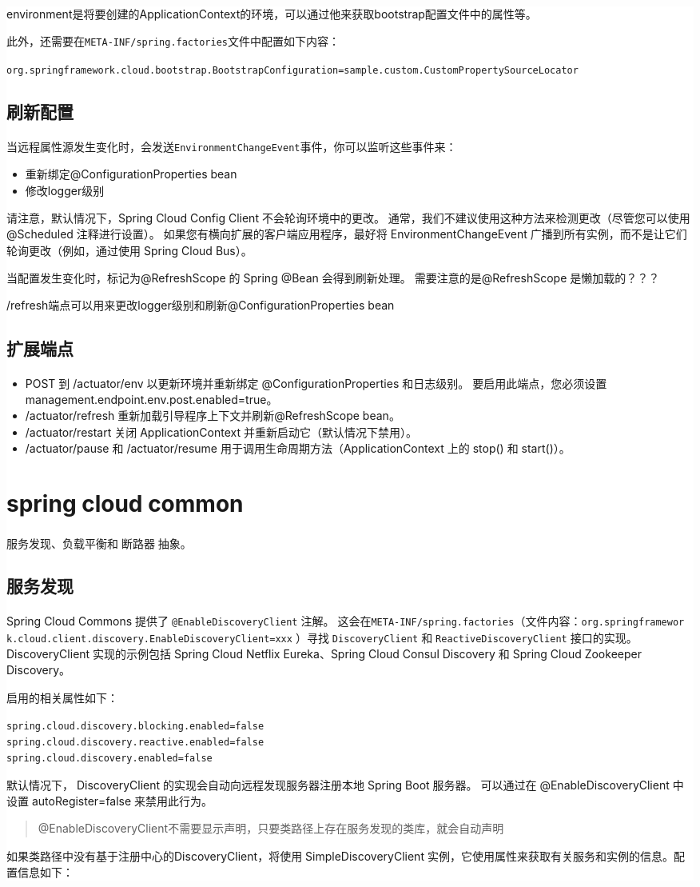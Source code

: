 environment是将要创建的ApplicationContext的环境，可以通过他来获取bootstrap配置文件中的属性等。

此外，还需要在`META-INF/spring.factories`文件中配置如下内容：

```sh
org.springframework.cloud.bootstrap.BootstrapConfiguration=sample.custom.CustomPropertySourceLocator
```

## 刷新配置

当远程属性源发生变化时，会发送`EnvironmentChangeEvent`事件，你可以监听这些事件来：

* 重新绑定@ConfigurationProperties bean
* 修改logger级别

请注意，默认情况下，Spring Cloud Config Client 不会轮询环境中的更改。 通常，我们不建议使用这种方法来检测更改（尽管您可以使用 @Scheduled 注释进行设置）。 如果您有横向扩展的客户端应用程序，最好将 EnvironmentChangeEvent 广播到所有实例，而不是让它们轮询更改（例如，通过使用 Spring Cloud Bus）。

当配置发生变化时，标记为@RefreshScope 的 Spring @Bean 会得到刷新处理。 需要注意的是@RefreshScope 是懒加载的？？？

/refresh端点可以用来更改logger级别和刷新@ConfigurationProperties bean

## 扩展端点

* POST 到 /actuator/env 以更新环境并重新绑定 @ConfigurationProperties 和日志级别。 要启用此端点，您必须设置 management.endpoint.env.post.enabled=true。
* /actuator/refresh 重新加载引导程序上下文并刷新@RefreshScope bean。
* /actuator/restart 关闭 ApplicationContext 并重新启动它（默认情况下禁用）。
* /actuator/pause 和 /actuator/resume 用于调用生命周期方法（ApplicationContext 上的 stop() 和 start()）。

# spring cloud common

服务发现、负载平衡和 断路器 抽象。

## 服务发现

Spring Cloud Commons 提供了 `@EnableDiscoveryClient` 注解。 这会在`META-INF/spring.factories`（文件内容：`org.springframework.cloud.client.discovery.EnableDiscoveryClient=xxx` ）寻找 `DiscoveryClient` 和 `ReactiveDiscoveryClient` 接口的实现。 DiscoveryClient 实现的示例包括 Spring Cloud Netflix Eureka、Spring Cloud Consul Discovery 和 Spring Cloud Zookeeper Discovery。

启用的相关属性如下：

```properties
spring.cloud.discovery.blocking.enabled=false
spring.cloud.discovery.reactive.enabled=false
spring.cloud.discovery.enabled=false
```

默认情况下， DiscoveryClient 的实现会自动向远程发现服务器注册本地 Spring Boot 服务器。 可以通过在 @EnableDiscoveryClient 中设置 autoRegister=false 来禁用此行为。

> @EnableDiscoveryClient不需要显示声明，只要类路径上存在服务发现的类库，就会自动声明

如果类路径中没有基于注册中心的DiscoveryClient，将使用 SimpleDiscoveryClient 实例，它使用属性来获取有关服务和实例的信息。配置信息如下：
